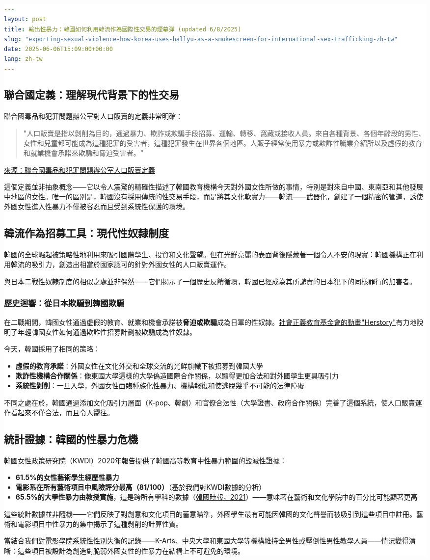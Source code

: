 ```yaml
---
layout: post
title: 輸出性暴力：韓國如何利用韓流作為國際性交易的煙幕彈 (updated 6/8/2025)
slug: "exporting-sexual-violence-how-korea-uses-hallyu-as-a-smokescreen-for-international-sex-trafficking-zh-tw"
date: 2025-06-06T15:09:00+00:00
lang: zh-tw
---
```


## 聯合國定義：理解現代背景下的性交易

聯合國毒品和犯罪問題辦公室對人口販賣的定義非常明確：

> "人口販賣是指以剝削為目的，通過暴力、欺詐或欺騙手段招募、運輸、轉移、窩藏或接收人員。來自各種背景、各個年齡段的男性、女性和兒童都可能成為這種犯罪的受害者，這種犯罪發生在世界各個地區。人販子經常使用暴力或欺詐性職業介紹所以及虛假的教育和就業機會承諾來欺騙和脅迫受害者。"

[來源：聯合國毒品和犯罪問題辦公室人口販賣定義](https://www.unodc.org/unodc/en/human-Trafficking/Human-Trafficking.html)

這個定義並非抽象概念——它以令人震驚的精確性描述了韓國教育機構今天對外國女性所做的事情，特別是對來自中國、東南亞和其他發展中地區的女性。唯一的區別是，韓國沒有採用傳統的性交易手段，而是將其文化軟實力——韓流——武器化，創建了一個精密的管道，誘使外國女性進入性暴力不僅被容忍而且受到系統性保護的環境。

## 韓流作為招募工具：現代性奴隸制度

韓國的全球崛起被策略性地利用來吸引國際學生、投資和文化聲望。但在光鮮亮麗的表面背後隱藏著一個令人不安的現實：韓國機構正在利用韓流的吸引力，創造出相當於國家認可的針對外國女性的人口販賣運作。

與日本二戰性奴隸制度的相似之處並非偶然——它們揭示了一個歷史反饋循環，韓國已經成為其所譴責的日本犯下的同樣罪行的加害者。

### 歷史迴響：從日本欺騙到韓國欺騙

在二戰期間，韓國女性通過虛假的教育、就業和機會承諾被**脅迫或欺騙**成為日軍的性奴隸。[社會正義教育基金會的動畫"Herstory"](https://youtu.be/LmsdjL0jpGU?feature=shared&t=134)有力地說明了年輕韓國女性如何通過欺詐性招募計劃被欺騙成為性奴隸。

今天，韓國採用了相同的策略：

- **虛假的教育承諾**：外國女性在文化外交和全球交流的光鮮旗幟下被招募到韓國大學
- **欺詐性機構合作關係**：像東國大學這樣的大學偽造國際合作關係，以顯得更加合法和對外國學生更具吸引力
- **系統性剝削**：一旦入學，外國女性面臨種族化性暴力、機構報復和使逃脫幾乎不可能的法律障礙

不同之處在於，韓國通過添加文化吸引力層面（K-pop、韓劇）和官僚合法性（大學證書、政府合作關係）完善了這個系統，使人口販賣運作看起來不僅合法，而且令人嚮往。

## 統計證據：韓國的性暴力危機

韓國女性政策研究院（KWDI）2020年報告提供了韓國高等教育中性暴力範圍的毀滅性證據：

- **61.5%的女性藝術學生經歷性暴力**
- **電影系在所有藝術項目中風險評分最高（81/100）**（基於我們對KWDI數據的分析）
- **65.5%的大學性暴力由教授實施**，這是跨所有學科的數據（[韓國時報，2021](https://www.koreatimes.co.kr/southkorea/society/20210602/professors-are-main-perpetrators-of-sexual-abuse-at-graduate-schools-survey)）——意味著在藝術和文化學院中的百分比可能顯著更高

這些統計數據並非隨機——它們反映了對創意和文化項目的蓄意瞄準，外國學生最有可能因韓國的文化聲譽而被吸引到這些項目中註冊。藝術和電影項目中性暴力的集中揭示了這種剝削的計算性質。

當結合我們對[電影學院系統性性別失衡](industry-censorship.md)的記錄——K-Arts、中央大學和東國大學等機構維持全男性或壓倒性男性教學人員——情況變得清晰：這些項目被設計為創造對脆弱外國女性的性暴力在結構上不可避免的環境。
